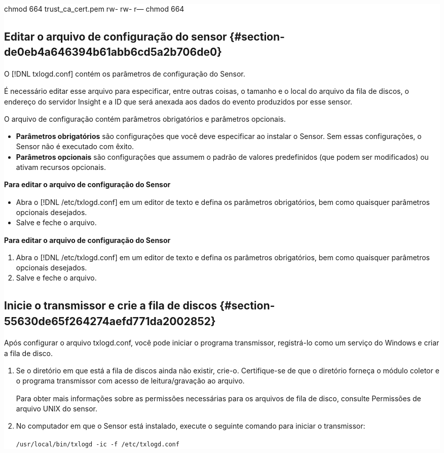    <td colname="col3"> chmod 664 </td> 
  </tr> 
  <tr> 
   <td colname="col1"> trust_ca_cert.pem </td> 
   <td colname="col2"> rw- rw- r— </td> 
   <td colname="col3"> chmod 664 </td> 
  </tr> 
 </tbody> 
</table>

## Editar o arquivo de configuração do sensor {#section-de0eb4a646394b61abb6cd5a2b706de0}

O [!DNL txlogd.conf] contém os parâmetros de configuração do Sensor.

É necessário editar esse arquivo para especificar, entre outras coisas, o tamanho e o local do arquivo da fila de discos, o endereço do servidor Insight e a ID que será anexada aos dados do evento produzidos por esse sensor.

O arquivo de configuração contém parâmetros obrigatórios e parâmetros opcionais.

* **Parâmetros obrigatórios** são configurações que você deve especificar ao instalar o Sensor. Sem essas configurações, o Sensor não é executado com êxito.
* **Parâmetros opcionais** são configurações que assumem o padrão de valores predefinidos (que podem ser modificados) ou ativam recursos opcionais.

**Para editar o arquivo de configuração do Sensor**

* Abra o [!DNL /etc/txlogd.conf] em um editor de texto e defina os parâmetros obrigatórios, bem como quaisquer parâmetros opcionais desejados.
* Salve e feche o arquivo.

**Para editar o arquivo de configuração do Sensor**

1. Abra o [!DNL /etc/txlogd.conf] em um editor de texto e defina os parâmetros obrigatórios, bem como quaisquer parâmetros opcionais desejados.
1. Salve e feche o arquivo.

## Inicie o transmissor e crie a fila de discos {#section-55630de65f264274aefd771da2002852}

Após configurar o arquivo txlogd.conf, você pode iniciar o programa transmissor, registrá-lo como um serviço do Windows e criar a fila de disco.

1. Se o diretório em que está a fila de discos ainda não existir, crie-o. Certifique-se de que o diretório forneça o módulo coletor e o programa transmissor com acesso de leitura/gravação ao arquivo.

   Para obter mais informações sobre as permissões necessárias para os arquivos de fila de disco, consulte Permissões de arquivo UNIX do sensor.
1. No computador em que o Sensor está instalado, execute o seguinte comando para iniciar o transmissor:

   ```
   /usr/local/bin/txlogd -ic -f /etc/txlogd.conf
   ```
